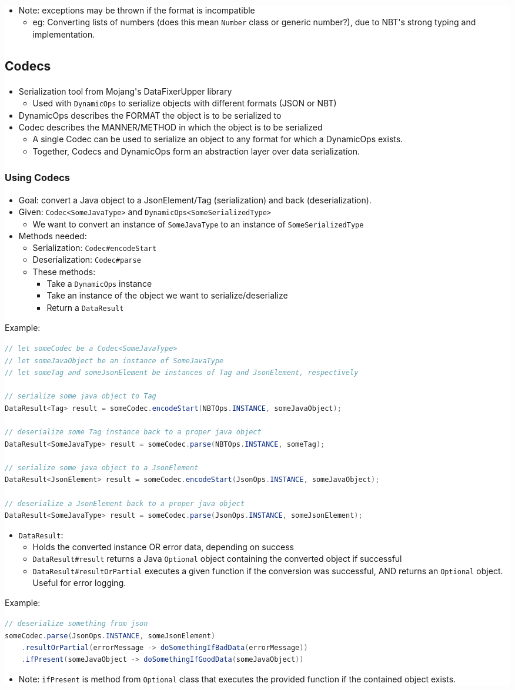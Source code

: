 - Note: exceptions may be thrown if the format is incompatible
  - eg: Converting lists of numbers (does this mean `Number` class or generic number?), due to NBT's strong typing and implementation. 
  
## Codecs

- Serialization tool from Mojang's DataFixerUpper library
  - Used with `DynamicOps` to serialize objects with different formats (JSON or NBT)
- DynamicOps describes the FORMAT the object is to be serialized to
- Codec describes the MANNER/METHOD in which the object is to be serialized
  - A single Codec can be used to serialize an object to any format for which a DynamicOps exists.
  - Together, Codecs and DynamicOps form an abstraction layer over data serialization. 
  
### Using Codecs

- Goal: convert a Java object to a JsonElement/Tag (serialization) and back (deserialization). 
- Given: `Codec<SomeJavaType>` and `DynamicOps<SomeSerializedType>`
  - We want to convert an instance of `SomeJavaType` to an instance of `SomeSerializedType`
- Methods needed:
  - Serialization: `Codec#encodeStart`
  - Deserialization: `Codec#parse`
  - These methods:
    - Take a `DynamicOps` instance
    - Take an instance of the object we want to serialize/deserialize
    - Return a `DataResult`

Example:
```java
// let someCodec be a Codec<SomeJavaType>
// let someJavaObject be an instance of SomeJavaType
// let someTag and someJsonElement be instances of Tag and JsonElement, respectively

// serialize some java object to Tag
DataResult<Tag> result = someCodec.encodeStart(NBTOps.INSTANCE, someJavaObject);

// deserialize some Tag instance back to a proper java object
DataResult<SomeJavaType> result = someCodec.parse(NBTOps.INSTANCE, someTag);

// serialize some java object to a JsonElement
DataResult<JsonElement> result = someCodec.encodeStart(JsonOps.INSTANCE, someJavaObject);

// deserialize a JsonElement back to a proper java object
DataResult<SomeJavaType> result = someCodec.parse(JsonOps.INSTANCE, someJsonElement);
```

- `DataResult`:
  - Holds the converted instance OR error data, depending on success
  - `DataResult#result` returns a Java `Optional` object containing the converted object if successful
  - `DataResult#resultOrPartial` executes a given function if the conversion was successful, AND returns an `Optional` object. Useful for error logging. 
  
Example:
```java
// deserialize something from json
someCodec.parse(JsonOps.INSTANCE, someJsonElement)
	.resultOrPartial(errorMessage -> doSomethingIfBadData(errorMessage))
	.ifPresent(someJavaObject -> doSomethingIfGoodData(someJavaObject))
```
- Note: `ifPresent` is method from `Optional` class that executes the provided function if the contained object exists. 
